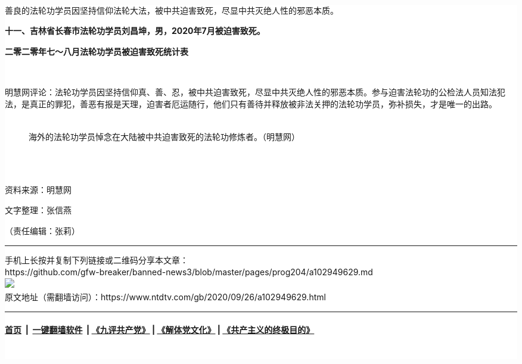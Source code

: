   善良的法轮功学员因坚持信仰法轮大法，被中共迫害致死，尽显中共灭绝人性的邪恶本质。
 </p>
 <p>
  <strong>
   十一、吉林省长春市法轮功学员刘昌坤，男，2020年7月被迫害致死。
  </strong>
 </p>
 <p>
  <strong>
   二零二零年七～八月法轮功学员被迫害致死统计表
  </strong>
 </p>
 <p>
  <img alt="" class="alignnone size-full wp-image-102949632" src="https://i.ntdtv.com/assets/uploads/2020/09/2020-09-26_143717.jpg"/>
 </p>
 <p>
  明慧网评论：法轮功学员因坚持信仰真、善、忍，被中共迫害致死，尽显中共灭绝人性的邪恶本质。参与迫害法轮功的公检法人员知法犯法，是真正的罪犯，善恶有报是天理，迫害者厄运随行，他们只有善待并释放被非法关押的法轮功学员，弥补损失，才是唯一的出路。
 </p>
 <figure class="wp-caption alignnone" id="attachment_102949641" style="width: 600px">
  <img alt="" class="size-medium wp-image-102949641" src="https://i.ntdtv.com/assets/uploads/2020/09/2020-09-26_142632-600x343.jpg">
   <br/><figcaption class="wp-caption-text">
    海外的法轮功学员悼念在大陆被中共迫害致死的法轮功修炼者。（明慧网）
   </figcaption><br/>
  </img>
 </figure><br/>
 <p>
  资料来源：明慧网
 </p>
 <p>
  文字整理：张信燕
 </p>
 <p>
  （责任编辑：张莉）
 </p>
 <div class="single_ad">
 </div>
</div>
</div>
<hr/>
手机上长按并复制下列链接或二维码分享本文章：<br/>
https://github.com/gfw-breaker/banned-news3/blob/master/pages/prog204/a102949629.md <br/>
<a href='https://github.com/gfw-breaker/banned-news3/blob/master/pages/prog204/a102949629.md'><img src='https://github.com/gfw-breaker/banned-news3/blob/master/pages/prog204/a102949629.md.png'/></a> <br/>
原文地址（需翻墙访问）：https://www.ntdtv.com/gb/2020/09/26/a102949629.html


------------------------
#### [首页](https://github.com/gfw-breaker/banned-news3/blob/master/README.md) &nbsp;|&nbsp; [一键翻墙软件](https://github.com/gfw-breaker/nogfw/blob/master/README.md) &nbsp;| [《九评共产党》](https://github.com/gfw-breaker/9ping.md/blob/master/README.md#九评之一评共产党是什么) | [《解体党文化》](https://github.com/gfw-breaker/jtdwh.md/blob/master/README.md) | [《共产主义的终极目的》](https://github.com/gfw-breaker/gczydzjmd.md/blob/master/README.md)


<img src='http://gfw-breaker.win/banned-news3/pages/prog204/a102949629.md' width='0px' height='0px'/>